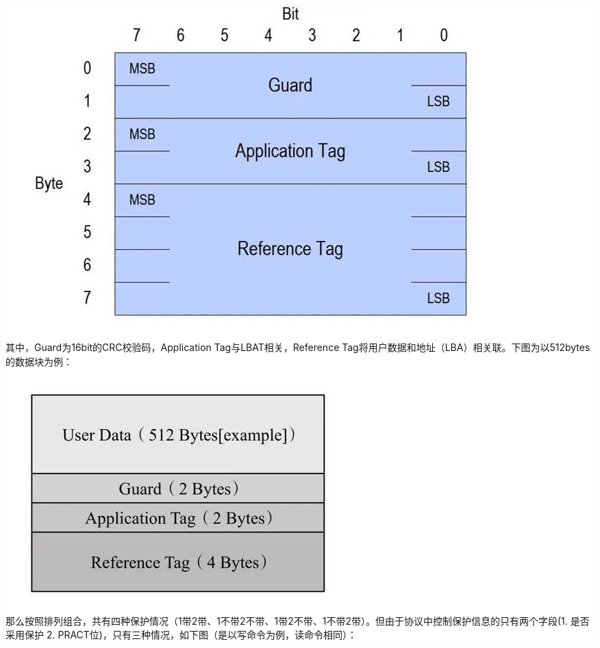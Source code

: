 ![](vx_images/clip_image062.jpg)

其中，Guard为16bit的CRC校验码，Application Tag与LBAT相关，Reference Tag将用户数据和地址（LBA）相关联。下图为以512bytes的数据块为例：

![](vx_images/clip_image063.jpg)

那么按照排列组合，共有四种保护情况（1带2带、1不带2不带、1带2不带、1不带2带）。但由于协议中控制保护信息的只有两个字段(1. 是否采用保护 2. PRACT位)，只有三种情况，如下图（是以写命令为例，读命令相同）：
